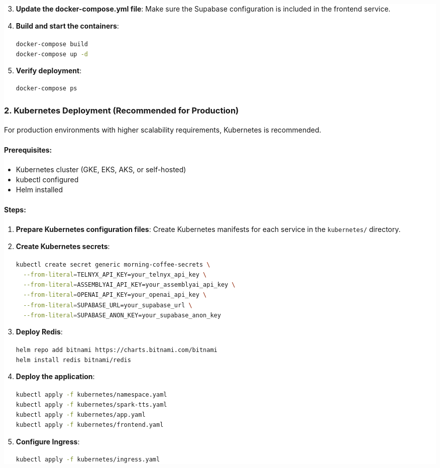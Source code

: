 3. **Update the docker-compose.yml file**:
   Make sure the Supabase configuration is included in the frontend service.

4. **Build and start the containers**:
   ```bash
   docker-compose build
   docker-compose up -d
   ```

5. **Verify deployment**:
   ```bash
   docker-compose ps
   ```

### 2. Kubernetes Deployment (Recommended for Production)

For production environments with higher scalability requirements, Kubernetes is recommended.

#### Prerequisites:
- Kubernetes cluster (GKE, EKS, AKS, or self-hosted)
- kubectl configured
- Helm installed

#### Steps:

1. **Prepare Kubernetes configuration files**:
   Create Kubernetes manifests for each service in the `kubernetes/` directory.

2. **Create Kubernetes secrets**:
   ```bash
   kubectl create secret generic morning-coffee-secrets \
     --from-literal=TELNYX_API_KEY=your_telnyx_api_key \
     --from-literal=ASSEMBLYAI_API_KEY=your_assemblyai_api_key \
     --from-literal=OPENAI_API_KEY=your_openai_api_key \
     --from-literal=SUPABASE_URL=your_supabase_url \
     --from-literal=SUPABASE_ANON_KEY=your_supabase_anon_key
   ```

3. **Deploy Redis**:
   ```bash
   helm repo add bitnami https://charts.bitnami.com/bitnami
   helm install redis bitnami/redis
   ```

4. **Deploy the application**:
   ```bash
   kubectl apply -f kubernetes/namespace.yaml
   kubectl apply -f kubernetes/spark-tts.yaml
   kubectl apply -f kubernetes/app.yaml
   kubectl apply -f kubernetes/frontend.yaml
   ```

5. **Configure Ingress**:
   ```bash
   kubectl apply -f kubernetes/ingress.yaml
   ```
